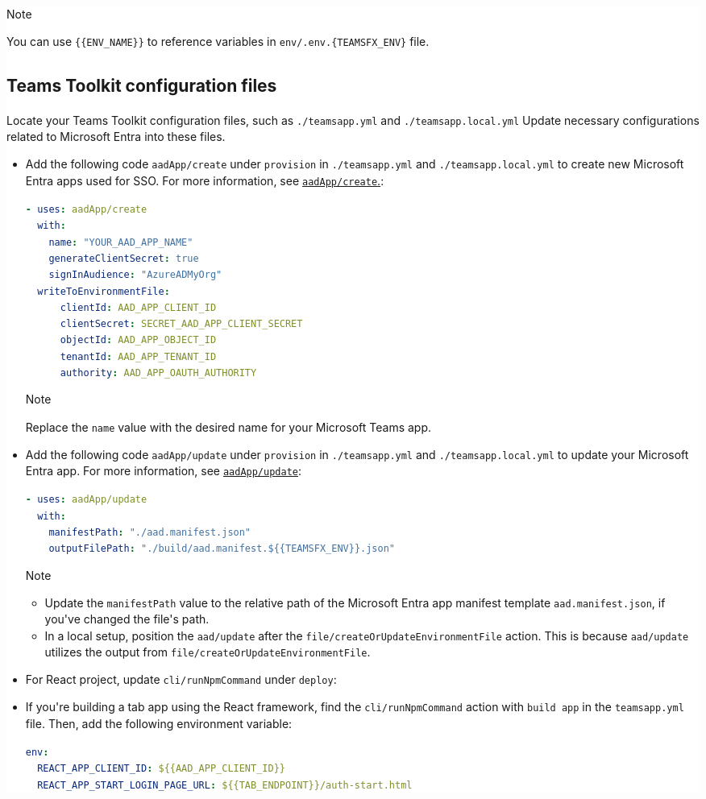 > [!NOTE]
> You can use `{{ENV_NAME}}` to reference variables in `env/.env.{TEAMSFX_ENV}` file.

## Teams Toolkit configuration files

Locate your Teams Toolkit configuration files, such as `./teamsapp.yml` and `./teamsapp.local.yml` Update necessary configurations related to Microsoft Entra into these files.

* Add the following code `aadApp/create` under `provision` in `./teamsapp.yml` and `./teamsapp.local.yml` to create new Microsoft Entra apps used for SSO. For more information, see [`aadApp/create`.](https://github.com/OfficeDev/teams-toolkit/wiki/Available-actions-in-Teams-Toolkit#aadappcreate):
  
    ```yaml
    - uses: aadApp/create
      with:
        name: "YOUR_AAD_APP_NAME"
        generateClientSecret: true
        signInAudience: "AzureADMyOrg"
      writeToEnvironmentFile:
          clientId: AAD_APP_CLIENT_ID
          clientSecret: SECRET_AAD_APP_CLIENT_SECRET
          objectId: AAD_APP_OBJECT_ID
          tenantId: AAD_APP_TENANT_ID
          authority: AAD_APP_OAUTH_AUTHORITY
    ```

    > [!NOTE]
    > Replace the `name` value with the desired name for your Microsoft Teams app.

* Add the following code `aadApp/update` under `provision` in `./teamsapp.yml` and `./teamsapp.local.yml` to update your Microsoft Entra app. For more information, see [`aadApp/update`](https://github.com/OfficeDev/teams-toolkit/wiki/Available-actions-in-Teams-Toolkit#aadappupdate):

    ```yaml
    - uses: aadApp/update
      with:
        manifestPath: "./aad.manifest.json"
        outputFilePath: "./build/aad.manifest.${{TEAMSFX_ENV}}.json"
    ```

    > [!NOTE]
    > * Update the `manifestPath` value to the relative path of the Microsoft Entra app manifest template `aad.manifest.json`, if you've changed the file's path.
    > * In a local setup, position the `aad/update` after the `file/createOrUpdateEnvironmentFile` action. This is because `aad/update` utilizes the output from `file/createOrUpdateEnvironmentFile`.

* For React project, update `cli/runNpmCommand` under `deploy`:

* If you're building a tab app using the React framework, find the `cli/runNpmCommand` action with `build app` in the `teamsapp.yml` file. Then, add the following environment variable:

    ```yml
    env:
      REACT_APP_CLIENT_ID: ${{AAD_APP_CLIENT_ID}}
      REACT_APP_START_LOGIN_PAGE_URL: ${{TAB_ENDPOINT}}/auth-start.html
    ```
